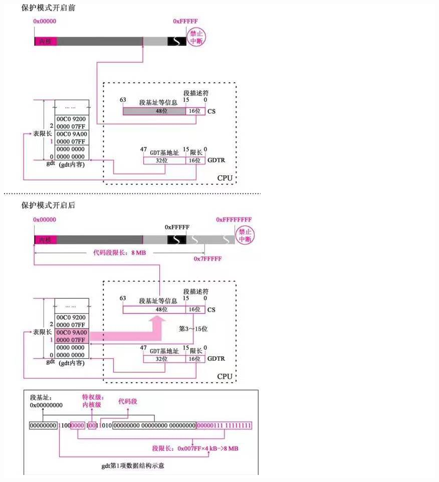 ![setup_09](../images/02_setup/setup_09.jpg#pig_center)
![setup_10](../images/02_setup/setup_10.jpg#pig_center)

